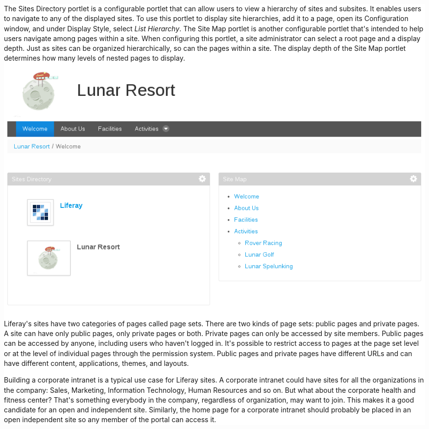 The Sites Directory portlet is a configurable portlet that can allow users to
view a hierarchy of sites and subsites. It enables users to navigate to any of
the displayed sites. To use this portlet to display site hierarchies, add it to
a page, open its Configuration window, and under Display Style, select *List
Hierarchy*. The Site Map portlet is another configurable portlet that's intended
to help users navigate among pages within a site. When configuring this portlet,
a site administrator can select a root page and a display depth. Just as sites
can be organized hierarchically, so can the pages within a site. The display
depth of the Site Map portlet determines how many levels of nested pages to
display.

![Figure 2.3: The Site Directory portlet can allow users to navigate between sites organized hierarchically. The Site Map portlet can allow users to navigate among pages of site organized hierarchically.](../../images/site-directory-site-map.png)

Liferay's sites have two categories of pages called page sets. There are two
kinds of page sets: public pages and private pages. A site can have only public
pages, only private pages or both. Private pages can only be accessed by site
members. Public pages can be accessed by anyone, including users who haven't
logged in. It's possible to restrict access to pages at the page set level or at
the level of individual pages through the permission system. Public pages and
private pages have different URLs and can have different content, applications,
themes, and layouts.

Building a corporate intranet is a typical use case for Liferay sites. A
corporate intranet could have sites for all the organizations in the company:
Sales, Marketing, Information Technology, Human Resources and so on. But what
about the corporate health and fitness center? That's something everybody in the
company, regardless of organization, may want to join. This makes it a good
candidate for an open and independent site. Similarly, the home page for a
corporate intranet should probably be placed in an open independent site so any
member of the portal can access it.
